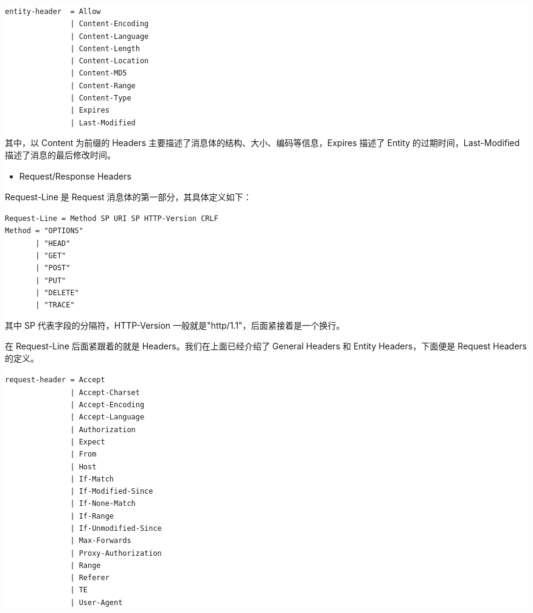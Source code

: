 ```
entity-header  = Allow                   
               | Content-Encoding 
               | Content-Language 
               | Content-Length   
               | Content-Location 
               | Content-MD5      
               | Content-Range    
               | Content-Type     
               | Expires          
               | Last-Modified
```

其中，以 Content 为前缀的 Headers 主要描述了消息体的结构、大小、编码等信息，Expires 描述了 Entity 的过期时间，Last-Modified 描述了消息的最后修改时间。

- Request/Response Headers

Request-Line 是 Request 消息体的第一部分，其具体定义如下：

```
Request-Line = Method SP URI SP HTTP-Version CRLF
Method = "OPTIONS"
       | "HEAD"  
       | "GET"  
       | "POST"  
       | "PUT"  
       | "DELETE"  
       | "TRACE"
```

其中 SP 代表字段的分隔符，HTTP-Version 一般就是"http/1.1"，后面紧接着是一个换行。

在 Request-Line 后面紧跟着的就是 Headers。我们在上面已经介绍了 General Headers 和 Entity Headers，下面便是 Request Headers的定义。

```
request-header = Accept                   
               | Accept-Charset    
               | Accept-Encoding   
               | Accept-Language   
               | Authorization     
               | Expect            
               | From              
               | Host              
               | If-Match          
               | If-Modified-Since 
               | If-None-Match     
               | If-Range          
               | If-Unmodified-Since
               | Max-Forwards       
               | Proxy-Authorization
               | Range              
               | Referer            
               | TE                 
               | User-Agent
```

